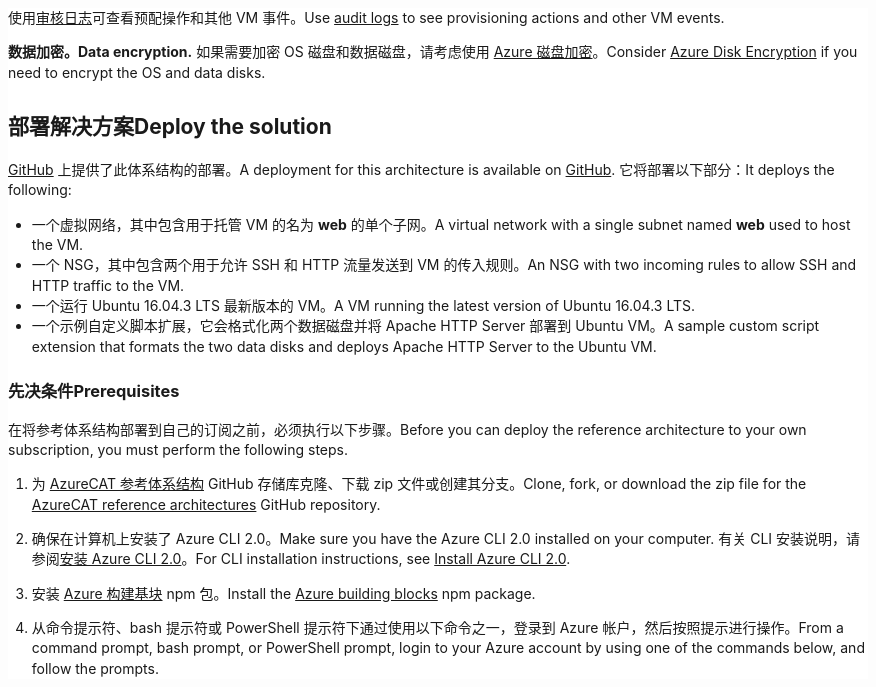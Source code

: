 <span data-ttu-id="5f7d7-260">使用[审核日志][audit-logs]可查看预配操作和其他 VM 事件。</span><span class="sxs-lookup"><span data-stu-id="5f7d7-260">Use [audit logs][audit-logs] to see provisioning actions and other VM events.</span></span>

<span data-ttu-id="5f7d7-261">**数据加密。**</span><span class="sxs-lookup"><span data-stu-id="5f7d7-261">**Data encryption.**</span></span> <span data-ttu-id="5f7d7-262">如果需要加密 OS 磁盘和数据磁盘，请考虑使用 [Azure 磁盘加密][disk-encryption]。</span><span class="sxs-lookup"><span data-stu-id="5f7d7-262">Consider [Azure Disk Encryption][disk-encryption] if you need to encrypt the OS and data disks.</span></span> 

## <a name="deploy-the-solution"></a><span data-ttu-id="5f7d7-263">部署解决方案</span><span class="sxs-lookup"><span data-stu-id="5f7d7-263">Deploy the solution</span></span>

<span data-ttu-id="5f7d7-264">[GitHub][github-folder] 上提供了此体系结构的部署。</span><span class="sxs-lookup"><span data-stu-id="5f7d7-264">A deployment for this architecture is available on [GitHub][github-folder].</span></span> <span data-ttu-id="5f7d7-265">它将部署以下部分：</span><span class="sxs-lookup"><span data-stu-id="5f7d7-265">It deploys the following:</span></span>

  * <span data-ttu-id="5f7d7-266">一个虚拟网络，其中包含用于托管 VM 的名为 **web** 的单个子网。</span><span class="sxs-lookup"><span data-stu-id="5f7d7-266">A virtual network with a single subnet named **web** used to host the VM.</span></span>
  * <span data-ttu-id="5f7d7-267">一个 NSG，其中包含两个用于允许 SSH 和 HTTP 流量发送到 VM 的传入规则。</span><span class="sxs-lookup"><span data-stu-id="5f7d7-267">An NSG with two incoming rules to allow SSH and HTTP traffic to the VM.</span></span>
  * <span data-ttu-id="5f7d7-268">一个运行 Ubuntu 16.04.3 LTS 最新版本的 VM。</span><span class="sxs-lookup"><span data-stu-id="5f7d7-268">A VM running the latest version of Ubuntu 16.04.3 LTS.</span></span>
  * <span data-ttu-id="5f7d7-269">一个示例自定义脚本扩展，它会格式化两个数据磁盘并将 Apache HTTP Server 部署到 Ubuntu VM。</span><span class="sxs-lookup"><span data-stu-id="5f7d7-269">A sample custom script extension that formats the two data disks and deploys Apache HTTP Server to the Ubuntu VM.</span></span>

### <a name="prerequisites"></a><span data-ttu-id="5f7d7-270">先决条件</span><span class="sxs-lookup"><span data-stu-id="5f7d7-270">Prerequisites</span></span>

<span data-ttu-id="5f7d7-271">在将参考体系结构部署到自己的订阅之前，必须执行以下步骤。</span><span class="sxs-lookup"><span data-stu-id="5f7d7-271">Before you can deploy the reference architecture to your own subscription, you must perform the following steps.</span></span>

1. <span data-ttu-id="5f7d7-272">为 [AzureCAT 参考体系结构][ref-arch-repo] GitHub 存储库克隆、下载 zip 文件或创建其分支。</span><span class="sxs-lookup"><span data-stu-id="5f7d7-272">Clone, fork, or download the zip file for the [AzureCAT reference architectures][ref-arch-repo] GitHub repository.</span></span>

2. <span data-ttu-id="5f7d7-273">确保在计算机上安装了 Azure CLI 2.0。</span><span class="sxs-lookup"><span data-stu-id="5f7d7-273">Make sure you have the Azure CLI 2.0 installed on your computer.</span></span> <span data-ttu-id="5f7d7-274">有关 CLI 安装说明，请参阅[安装 Azure CLI 2.0][azure-cli-2]。</span><span class="sxs-lookup"><span data-stu-id="5f7d7-274">For CLI installation instructions, see [Install Azure CLI 2.0][azure-cli-2].</span></span>

3. <span data-ttu-id="5f7d7-275">安装 [Azure 构建基块][azbb] npm 包。</span><span class="sxs-lookup"><span data-stu-id="5f7d7-275">Install the [Azure building blocks][azbb] npm package.</span></span>

4. <span data-ttu-id="5f7d7-276">从命令提示符、bash 提示符或 PowerShell 提示符下通过使用以下命令之一，登录到 Azure 帐户，然后按照提示进行操作。</span><span class="sxs-lookup"><span data-stu-id="5f7d7-276">From a command prompt, bash prompt, or PowerShell prompt, login to your Azure account by using one of the commands below, and follow the prompts.</span></span>


[audit-logs]: https://azure.microsoft.com/blog/analyze-azure-audit-logs-in-powerbi-more/
[availability-set]: /azure/virtual-machines/virtual-machines-linux-manage-availability
[azbb]: https://github.com/mspnp/template-building-blocks/wiki/Install-Azure-Building-Blocks
[azbbv2]: https://github.com/mspnp/template-building-blocks
[azure-cli-2]: /cli/azure/install-azure-cli?view=azure-cli-latest
[azure-linux]: /azure/virtual-machines/virtual-machines-linux-azure-overview
[azure-storage]: /azure/storage/storage-introduction
[blob-snapshot]: /azure/storage/storage-blob-snapshots
[blob-storage]: /azure/storage/storage-introduction
[boot-diagnostics]: https://azure.microsoft.com/blog/boot-diagnostics-for-virtual-machines-v2/
[cname-record]: https://en.wikipedia.org/wiki/CNAME_record
[data-disk]: /azure/virtual-machines/virtual-machines-linux-about-disks-vhds
[disk-encryption]: /azure/security/azure-security-disk-encryption
[enable-monitoring]: /azure/monitoring-and-diagnostics/insights-how-to-use-diagnostics
[azure-dns]: /azure/dns/dns-overview
[fqdn]: /azure/virtual-machines/virtual-machines-linux-portal-create-fqdn
[git]: https://github.com/mspnp/reference-architectures/tree/master/virtual-machines/single-vm
[github-folder]: https://github.com/mspnp/reference-architectures/tree/master/virtual-machines/single-vm
[iostat]: https://en.wikipedia.org/wiki/Iostat
[manage-vm-availability]: /azure/virtual-machines/virtual-machines-linux-manage-availability
[multi-vm]: multi-vm.md
[naming-conventions]: /azure/architecture/best-practices/naming-conventions.md
[nsg]: /azure/virtual-network/virtual-networks-nsg
[nsg-default-rules]: /azure/virtual-network/virtual-networks-nsg#default-rules
[planned-maintenance]: /azure/virtual-machines/virtual-machines-linux-planned-maintenance
[premium-storage]: /azure/virtual-machines/linux/premium-storage
[premium-storage-supported]: /azure/virtual-machines/linux/premium-storage#supported-vms
[rbac]: /azure/active-directory/role-based-access-control-what-is
[rbac-roles]: /azure/active-directory/role-based-access-built-in-roles
[rbac-devtest]: /azure/active-directory/role-based-access-built-in-roles#devtest-labs-user
[rbac-network]: /azure/active-directory/role-based-access-built-in-roles#network-contributor
[reboot-logs]: https://azure.microsoft.com/blog/viewing-vm-reboot-logs/
[ref-arch-repo]: https://github.com/mspnp/reference-architectures
[resource-lock]: /azure/resource-group-lock-resources
[resource-manager-overview]: /azure/azure-resource-manager/resource-group-overview
[security-center]: /azure/security-center/security-center-intro
[security-center-get-started]: /azure/security-center/security-center-get-started
[select-vm-image]: /azure/virtual-machines/virtual-machines-linux-cli-ps-findimage
[services-by-region]: https://azure.microsoft.com/regions/#services
[ssh-linux]: /azure/virtual-machines/virtual-machines-linux-mac-create-ssh-keys
[static-ip]: /azure/virtual-network/virtual-networks-reserved-public-ip
[virtual-machine-sizes]: /azure/virtual-machines/virtual-machines-linux-sizes
[visio-download]: https://archcenter.azureedge.net/cdn/vm-reference-architectures.vsdx
[vm-disk-limits]: /azure/azure-subscription-service-limits#virtual-machine-disk-limits
[vm-resize]: /azure/virtual-machines/virtual-machines-linux-change-vm-size
[vm-size-tables]: /azure/virtual-machines/virtual-machines-linux-sizes
[vm-sla]: https://azure.microsoft.com/support/legal/sla/virtual-machines
[0]: ./images/single-vm-diagram.png "Azure 中的单一 Linux VM 体系结构"